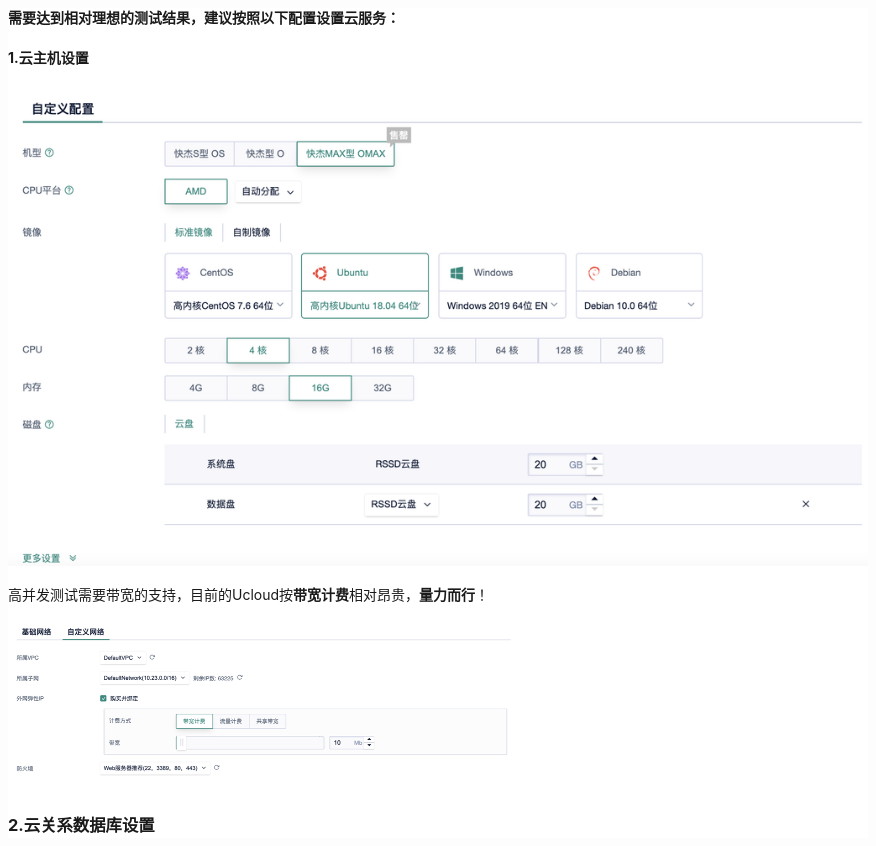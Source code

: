 **需要达到相对理想的测试结果，建议按照以下配置设置云服务：**

#### 1.云主机设置

![UHost-1](static/UHost-1.png)

高并发测试需要带宽的支持，目前的Ucloud按**带宽计费**相对昂贵，**量力而行**！

<img src="static/UHost-2.png" alt="UHost-2" style="zoom:50%;" />

### 2.云关系数据库设置
